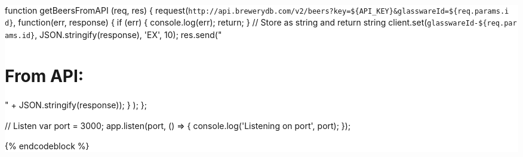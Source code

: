 function getBeersFromAPI (req, res) {
  request(`http://api.brewerydb.com/v2/beers?key=${API_KEY}&glasswareId=${req.params.id}`,
    function(err, response) {
      if (err) {
        console.log(err);
        return;
      }
      // Store as string and return string
      client.set(`glasswareId-${req.params.id}`, JSON.stringify(response), 'EX', 10);
      res.send("<h1>From API:</h1>" + JSON.stringify(response));
    }
  );
};

// Listen
var port = 3000;
app.listen(port, () => {
  console.log('Listening on port', port);
});

{% endcodeblock %}
